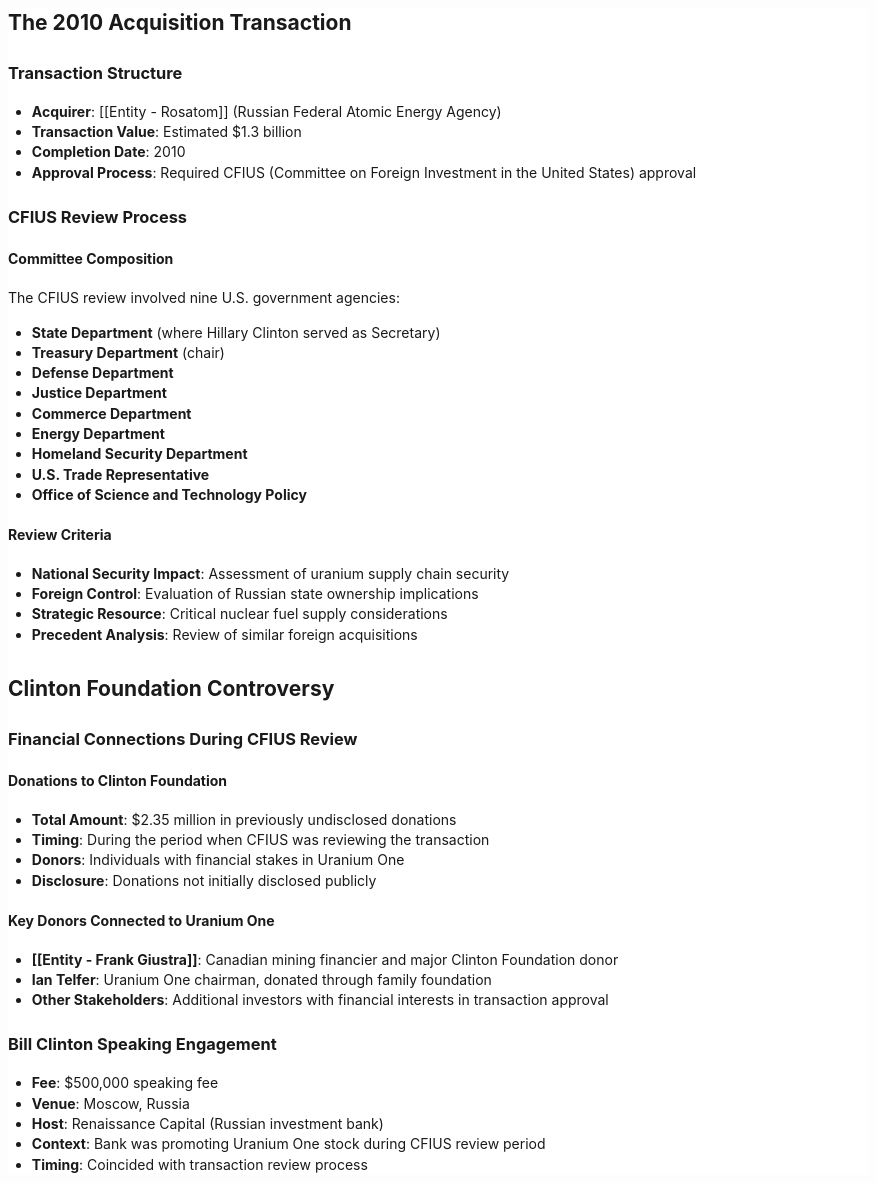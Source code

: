 ## The 2010 Acquisition Transaction
### Transaction Structure
- **Acquirer**: [[Entity - Rosatom]] (Russian Federal Atomic Energy Agency)
- **Transaction Value**: Estimated $1.3 billion
- **Completion Date**: 2010
- **Approval Process**: Required CFIUS (Committee on Foreign Investment in the United States) approval

### CFIUS Review Process
#### Committee Composition
The CFIUS review involved nine U.S. government agencies:
- **State Department** (where Hillary Clinton served as Secretary)
- **Treasury Department** (chair)
- **Defense Department**
- **Justice Department**
- **Commerce Department**
- **Energy Department**
- **Homeland Security Department**
- **U.S. Trade Representative**
- **Office of Science and Technology Policy**

#### Review Criteria
- **National Security Impact**: Assessment of uranium supply chain security
- **Foreign Control**: Evaluation of Russian state ownership implications
- **Strategic Resource**: Critical nuclear fuel supply considerations
- **Precedent Analysis**: Review of similar foreign acquisitions

## Clinton Foundation Controversy
### Financial Connections During CFIUS Review
#### Donations to Clinton Foundation
- **Total Amount**: $2.35 million in previously undisclosed donations
- **Timing**: During the period when CFIUS was reviewing the transaction
- **Donors**: Individuals with financial stakes in Uranium One
- **Disclosure**: Donations not initially disclosed publicly

#### Key Donors Connected to Uranium One
- **[[Entity - Frank Giustra]]**: Canadian mining financier and major Clinton Foundation donor
- **Ian Telfer**: Uranium One chairman, donated through family foundation
- **Other Stakeholders**: Additional investors with financial interests in transaction approval

### Bill Clinton Speaking Engagement
- **Fee**: $500,000 speaking fee
- **Venue**: Moscow, Russia
- **Host**: Renaissance Capital (Russian investment bank)
- **Context**: Bank was promoting Uranium One stock during CFIUS review period
- **Timing**: Coincided with transaction review process
